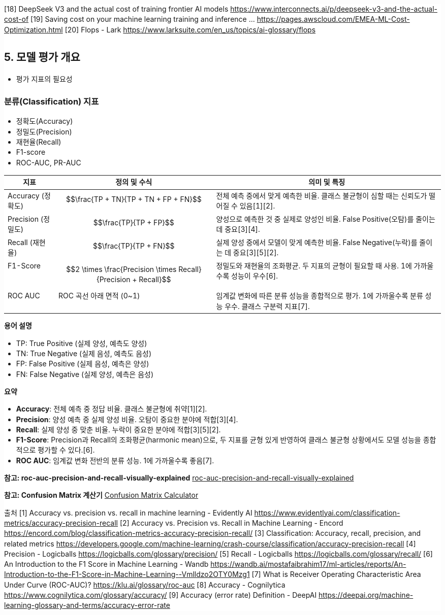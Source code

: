 [18] DeepSeek V3 and the actual cost of training frontier AI models https://www.interconnects.ai/p/deepseek-v3-and-the-actual-cost-of
[19] Saving cost on your machine learning training and inference ... https://pages.awscloud.com/EMEA-ML-Cost-Optimization.html
[20] Flops - Lark https://www.larksuite.com/en_us/topics/ai-glossary/flops

## 5. 모델 평가 개요
- 평가 지표의 필요성
### 분류(Classification) 지표
  - 정확도(Accuracy)
  - 정밀도(Precision)
  - 재현율(Recall)
  - F1-score
  - ROC-AUC, PR-AUC

| 지표        | 정의 및 수식                                                                                  | 의미 및 특징                                                                                  |
|-------------|---------------------------------------------------------------------------------------------|---------------------------------------------------------------------------------------------|
| Accuracy (정확도)   | $$\frac{TP + TN}{TP + TN + FP + FN}$$                                                   | 전체 예측 중에서 맞게 예측한 비율. 클래스 불균형이 심할 때는 신뢰도가 떨어질 수 있음[1][2].          |
| Precision (정밀도)  | $$\frac{TP}{TP + FP}$$                                                                 | 양성으로 예측한 것 중 실제로 양성인 비율. False Positive(오탐)를 줄이는 데 중요[3][4].               |
| Recall (재현율)     | $$\frac{TP}{TP + FN}$$                                                                 | 실제 양성 중에서 모델이 맞게 예측한 비율. False Negative(누락)를 줄이는 데 중요[3][5][2].            |
| F1-Score     | $$2 \times \frac{Precision \times Recall}{Precision + Recall}$$                              | 정밀도와 재현율의 조화평균. 두 지표의 균형이 필요할 때 사용. 1에 가까울수록 성능이 우수[6].           |
| ROC AUC      | ROC 곡선 아래 면적 (0~1)                                                                     | 임계값 변화에 따른 분류 성능을 종합적으로 평가. 1에 가까울수록 분류 성능 우수. 클래스 구분력 지표[7].  |

**용어 설명**
- TP: True Positive (실제 양성, 예측도 양성)
- TN: True Negative (실제 음성, 예측도 음성)
- FP: False Positive (실제 음성, 예측은 양성)
- FN: False Negative (실제 양성, 예측은 음성)

**요약**
- **Accuracy**: 전체 예측 중 정답 비율. 클래스 불균형에 취약[1][2].
- **Precision**: 양성 예측 중 실제 양성 비율. 오탐이 중요한 분야에 적합[3][4].
- **Recall**: 실제 양성 중 맞춘 비율. 누락이 중요한 분야에 적합[3][5][2].
- **F1-Score**: Precision과 Recall의 조화평균(harmonic mean)으로, 두 지표를 균형 있게 반영하여 클래스 불균형 상황에서도 모델 성능을 종합적으로 평가할 수 있다.[6].
- **ROC AUC**: 임계값 변화 전반의 분류 성능. 1에 가까울수록 좋음[7].

**참고: roc-auc-precision-and-recall-visually-explained**
[roc-auc-precision-and-recall-visually-explained](https://paulvanderlaken.com/2019/08/16/roc-auc-precision-and-recall-visually-explained/)

**참고: Confusion Matrix 계산기**
[Confusion Matrix Calculator](https://www.omnicalculator.com/statistics/confusion-matrix)

출처
[1] Accuracy vs. precision vs. recall in machine learning - Evidently AI https://www.evidentlyai.com/classification-metrics/accuracy-precision-recall
[2] Accuracy vs. Precision vs. Recall in Machine Learning - Encord https://encord.com/blog/classification-metrics-accuracy-precision-recall/
[3] Classification: Accuracy, recall, precision, and related metrics https://developers.google.com/machine-learning/crash-course/classification/accuracy-precision-recall
[4] Precision - Logicballs https://logicballs.com/glossary/precision/
[5] Recall - Logicballs https://logicballs.com/glossary/recall/
[6] An Introduction to the F1 Score in Machine Learning - Wandb https://wandb.ai/mostafaibrahim17/ml-articles/reports/An-Introduction-to-the-F1-Score-in-Machine-Learning--Vmlldzo2OTY0Mzg1
[7] What is Receiver Operating Characteristic Area Under Curve (ROC-AUC)? https://klu.ai/glossary/roc-auc
[8] Accuracy - Cognilytica https://www.cognilytica.com/glossary/accuracy/
[9] Accuracy (error rate) Definition - DeepAI https://deepai.org/machine-learning-glossary-and-terms/accuracy-error-rate